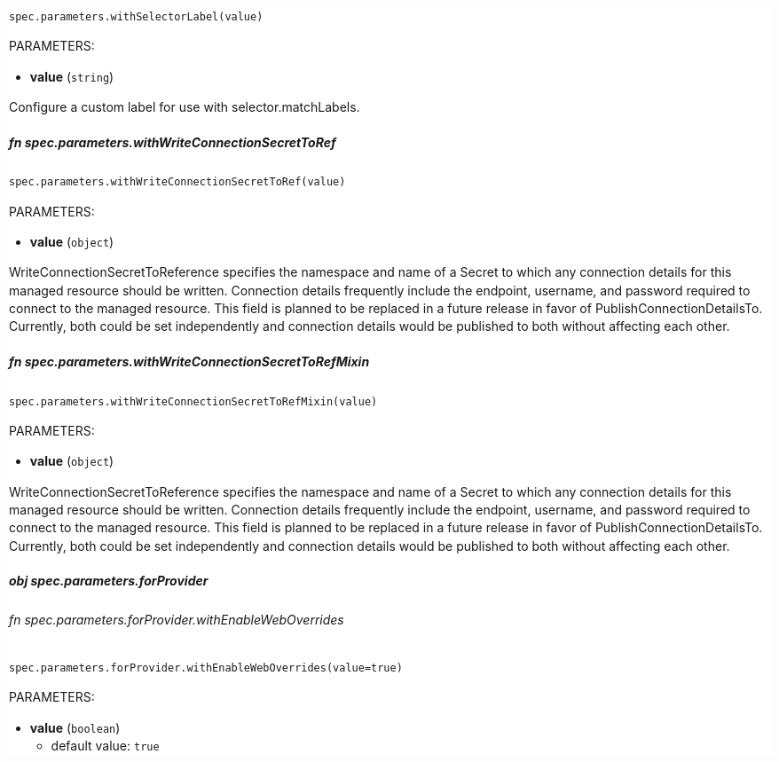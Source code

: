 ```jsonnet
spec.parameters.withSelectorLabel(value)
```

PARAMETERS:

* **value** (`string`)

Configure a custom label for use with selector.matchLabels.
##### fn spec.parameters.withWriteConnectionSecretToRef

```jsonnet
spec.parameters.withWriteConnectionSecretToRef(value)
```

PARAMETERS:

* **value** (`object`)

WriteConnectionSecretToReference specifies the namespace and name of a
Secret to which any connection details for this managed resource should
be written. Connection details frequently include the endpoint, username,
and password required to connect to the managed resource.
This field is planned to be replaced in a future release in favor of
PublishConnectionDetailsTo. Currently, both could be set independently
and connection details would be published to both without affecting
each other.
##### fn spec.parameters.withWriteConnectionSecretToRefMixin

```jsonnet
spec.parameters.withWriteConnectionSecretToRefMixin(value)
```

PARAMETERS:

* **value** (`object`)

WriteConnectionSecretToReference specifies the namespace and name of a
Secret to which any connection details for this managed resource should
be written. Connection details frequently include the endpoint, username,
and password required to connect to the managed resource.
This field is planned to be replaced in a future release in favor of
PublishConnectionDetailsTo. Currently, both could be set independently
and connection details would be published to both without affecting
each other.
##### obj spec.parameters.forProvider


###### fn spec.parameters.forProvider.withEnableWebOverrides

```jsonnet
spec.parameters.forProvider.withEnableWebOverrides(value=true)
```

PARAMETERS:

* **value** (`boolean`)
   - default value: `true`
